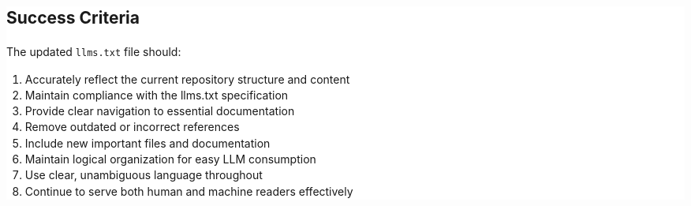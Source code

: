 ## Success Criteria

The updated `llms.txt` file should:
1. Accurately reflect the current repository structure and content
2. Maintain compliance with the llms.txt specification
3. Provide clear navigation to essential documentation
4. Remove outdated or incorrect references
5. Include new important files and documentation
6. Maintain logical organization for easy LLM consumption
7. Use clear, unambiguous language throughout
8. Continue to serve both human and machine readers effectively
